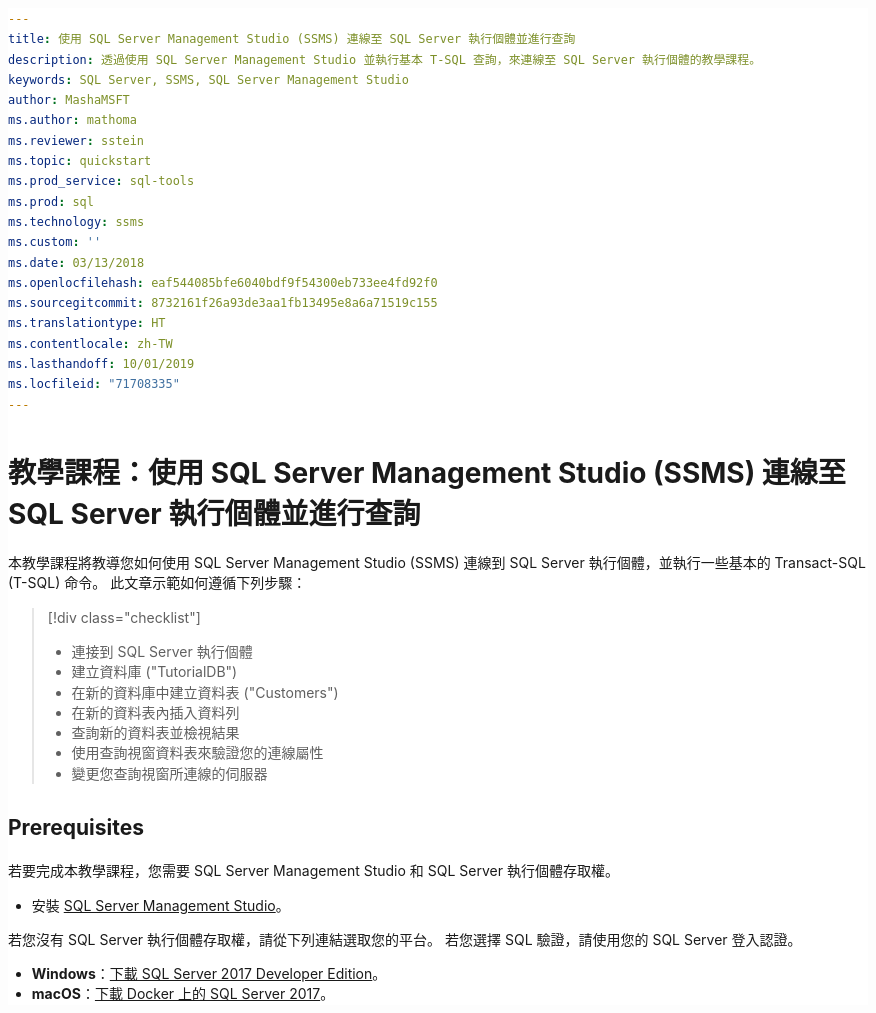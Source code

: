 ```yaml
---
title: 使用 SQL Server Management Studio (SSMS) 連線至 SQL Server 執行個體並進行查詢
description: 透過使用 SQL Server Management Studio 並執行基本 T-SQL 查詢，來連線至 SQL Server 執行個體的教學課程。
keywords: SQL Server, SSMS, SQL Server Management Studio
author: MashaMSFT
ms.author: mathoma
ms.reviewer: sstein
ms.topic: quickstart
ms.prod_service: sql-tools
ms.prod: sql
ms.technology: ssms
ms.custom: ''
ms.date: 03/13/2018
ms.openlocfilehash: eaf544085bfe6040bdf9f54300eb733ee4fd92f0
ms.sourcegitcommit: 8732161f26a93de3aa1fb13495e8a6a71519c155
ms.translationtype: HT
ms.contentlocale: zh-TW
ms.lasthandoff: 10/01/2019
ms.locfileid: "71708335"
---
```

# <a name="tutorial-connect-to-and-query-a-sql-server-instance-by-using-sql-server-management-studio-ssms"></a>教學課程：使用 SQL Server Management Studio (SSMS) 連線至 SQL Server 執行個體並進行查詢

本教學課程將教導您如何使用 SQL Server Management Studio (SSMS) 連線到 SQL Server 執行個體，並執行一些基本的 Transact-SQL (T-SQL) 命令。 此文章示範如何遵循下列步驟：

> [!div class="checklist"]
> * 連接到 SQL Server 執行個體
> * 建立資料庫 ("TutorialDB")
> * 在新的資料庫中建立資料表 ("Customers")
> * 在新的資料表內插入資料列
> * 查詢新的資料表並檢視結果
> * 使用查詢視窗資料表來驗證您的連線屬性
> * 變更您查詢視窗所連線的伺服器

## <a name="prerequisites"></a>Prerequisites

若要完成本教學課程，您需要 SQL Server Management Studio 和 SQL Server 執行個體存取權。 

* 安裝 [SQL Server Management Studio](https://docs.microsoft.com/sql/ssms/download-sql-server-management-studio-ssms)。

若您沒有 SQL Server 執行個體存取權，請從下列連結選取您的平台。 若您選擇 SQL 驗證，請使用您的 SQL Server 登入認證。

* **Windows**：[下載 SQL Server 2017 Developer Edition](https://www.microsoft.com/sql-server/sql-server-downloads)。
* **macOS**：[下載 Docker 上的 SQL Server 2017](https://docs.microsoft.com/sql/linux/quickstart-install-connect-docker)。
